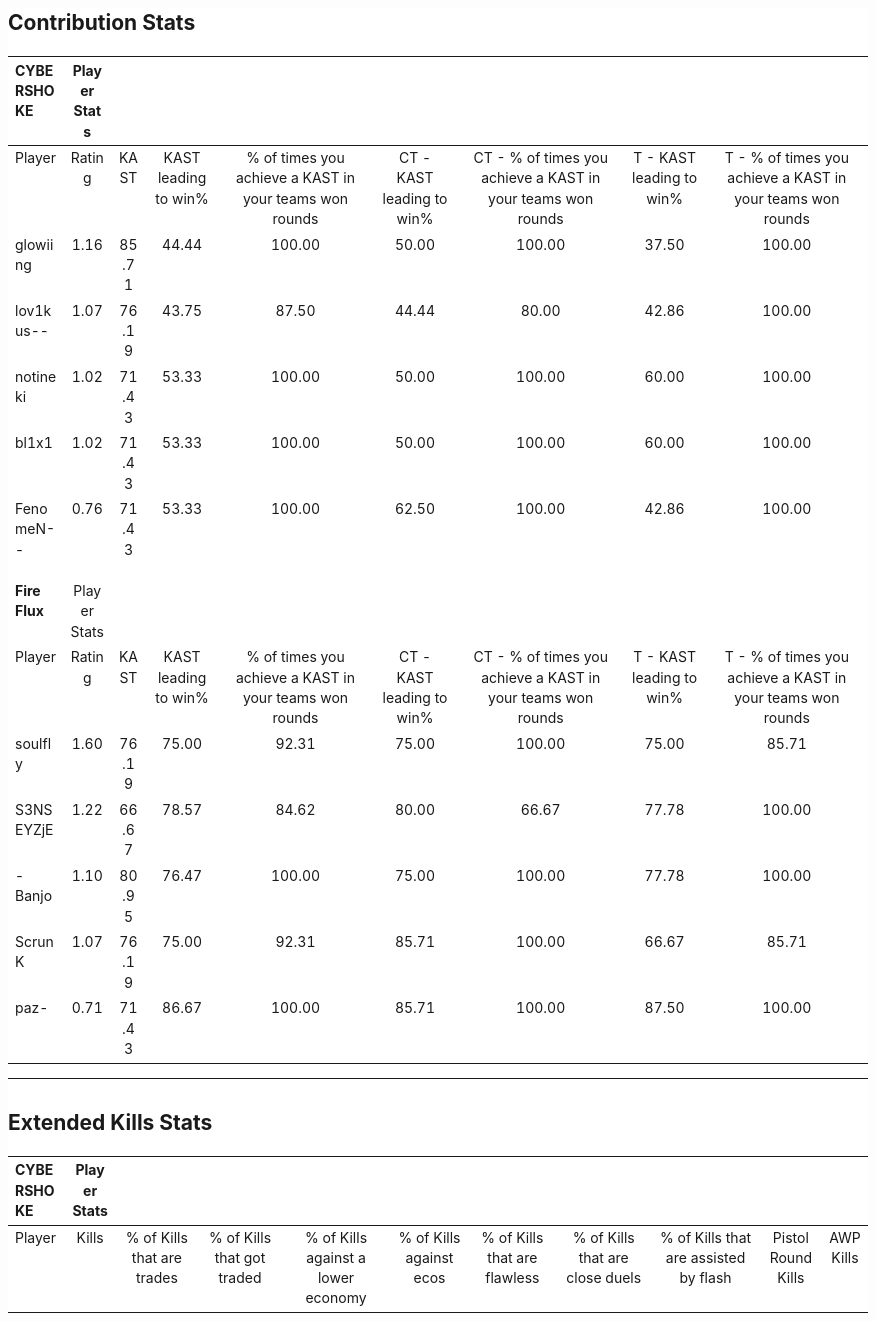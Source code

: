 ## Contribution Stats  

| **CYBERSHOKE** | Player Stats |       |                      |                                                        |                           |                                                             |                          |                                                            |
| :- | :-: | :-: | :-: | :-: | :-: | :-: | :-: | :-: |
| Player         |    Rating    | KAST  | KAST leading to win% | % of times you achieve a KAST in your teams won rounds | CT - KAST leading to win% | CT - % of times you achieve a KAST in your teams won rounds | T - KAST leading to win% | T - % of times you achieve a KAST in your teams won rounds |
| glowiing       |     1.16     | 85.71 |        44.44         |                         100.00                         |           50.00           |                           100.00                            |          37.50           |                           100.00                           |
| lov1kus--      |     1.07     | 76.19 |        43.75         |                         87.50                          |           44.44           |                            80.00                            |          42.86           |                           100.00                           |
| notineki       |     1.02     | 71.43 |        53.33         |                         100.00                         |           50.00           |                           100.00                            |          60.00           |                           100.00                           |
| bl1x1          |     1.02     | 71.43 |        53.33         |                         100.00                         |           50.00           |                           100.00                            |          60.00           |                           100.00                           |
| FenomeN--      |     0.76     | 71.43 |        53.33         |                         100.00                         |           62.50           |                           100.00                            |          42.86           |                           100.00                           |
|                |              |       |                      |                                                        |                           |                                                             |                          |                                                            |
|                |              |       |                      |                                                        |                           |                                                             |                          |                                                            |
|                |              |       |                      |                                                        |                           |                                                             |                          |                                                            |
| **Fire Flux**  | Player Stats |       |                      |                                                        |                           |                                                             |                          |                                                            |
| Player         |    Rating    | KAST  | KAST leading to win% | % of times you achieve a KAST in your teams won rounds | CT - KAST leading to win% | CT - % of times you achieve a KAST in your teams won rounds | T - KAST leading to win% | T - % of times you achieve a KAST in your teams won rounds |
| soulfly        |     1.60     | 76.19 |        75.00         |                         92.31                          |           75.00           |                           100.00                            |          75.00           |                           85.71                            |
| S3NSEYZjE      |     1.22     | 66.67 |        78.57         |                         84.62                          |           80.00           |                            66.67                            |          77.78           |                           100.00                           |
| -Banjo         |     1.10     | 80.95 |        76.47         |                         100.00                         |           75.00           |                           100.00                            |          77.78           |                           100.00                           |
| ScrunK         |     1.07     | 76.19 |        75.00         |                         92.31                          |           85.71           |                           100.00                            |          66.67           |                           85.71                            |
| paz-           |     0.71     | 71.43 |        86.67         |                         100.00                         |           85.71           |                           100.00                            |          87.50           |                           100.00                           |
---  

## Extended Kills Stats  

| **CYBERSHOKE** | Player Stats |                            |                            |                                    |                         |                              |                                 |                                       |                    |           |
| :- | :-: | :-: | :-: | :-: | :-: | :-: | :-: | :-: | :-: | :-: |
| Player         |    Kills     | % of Kills that are trades | % of Kills that got traded | % of Kills against a lower economy | % of Kills against ecos | % of Kills that are flawless | % of Kills that are close duels | % of Kills that are assisted by flash | Pistol Round Kills | AWP Kills |